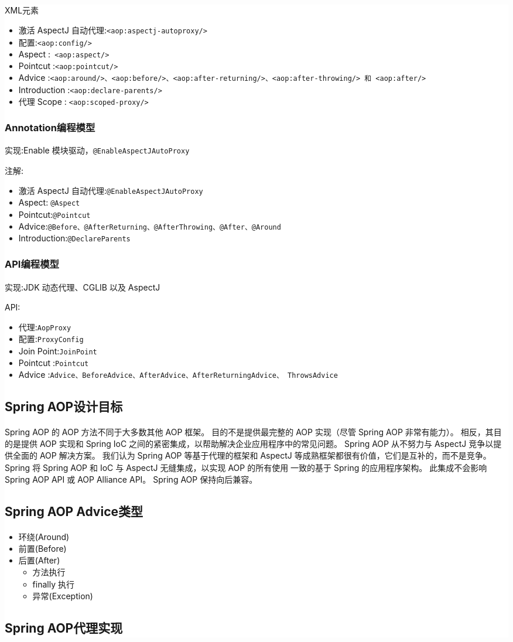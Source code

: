 XML元素

* 激活 AspectJ 自动代理:`<aop:aspectj-autoproxy/>`
* 配置:`<aop:config/>`
* Aspect :` <aop:aspect/>`
* Pointcut :`<aop:pointcut/>`
* Advice :`<aop:around/>、<aop:before/>、<aop:after-returning/>、<aop:after-throwing/> 和 <aop:after/>`
* Introduction :`<aop:declare-parents/>`
* 代理 Scope : `<aop:scoped-proxy/>`

### Annotation编程模型

实现:Enable 模块驱动，`@EnableAspectJAutoProxy`

注解:

* 激活 AspectJ 自动代理:`@EnableAspectJAutoProxy`
* Aspect: `@Aspect`
* Pointcut:`@Pointcut`
* Advice:`@Before、@AfterReturning、@AfterThrowing、@After、@Around`
* Introduction:`@DeclareParents`

### API编程模型

实现:JDK 动态代理、CGLIB 以及 AspectJ

API:

* 代理:`AopProxy`
* 配置:`ProxyConfig`
* Join Point:`JoinPoint`
* Pointcut :`Pointcut`
* Advice :`Advice、BeforeAdvice、AfterAdvice、AfterReturningAdvice、 ThrowsAdvice`

## Spring AOP设计目标

Spring AOP 的 AOP 方法不同于大多数其他 AOP 框架。 目的不是提供最完整的 AOP 实现（尽管 Spring AOP 非常有能力）。 相反，其目的是提供 AOP 实现和 Spring IoC 之间的紧密集成，以帮助解决企业应用程序中的常见问题。
Spring AOP 从不努力与 AspectJ 竞争以提供全面的 AOP 解决方案。 我们认为 Spring AOP 等基于代理的框架和 AspectJ 等成熟框架都很有价值，它们是互补的，而不是竞争。Spring 将 Spring AOP 和 IoC 与 AspectJ 无缝集成，以实现 AOP 的所有使用 一致的基于 Spring 的应用程序架构。 此集成不会影响 Spring AOP API 或 AOP Alliance API。 Spring AOP 保持向后兼容。

## Spring AOP Advice类型

* 环绕(Around)
* 前置(Before)
* 后置(After)
  * 方法执行
  * finally 执行
  * 异常(Exception)

## Spring AOP代理实现

